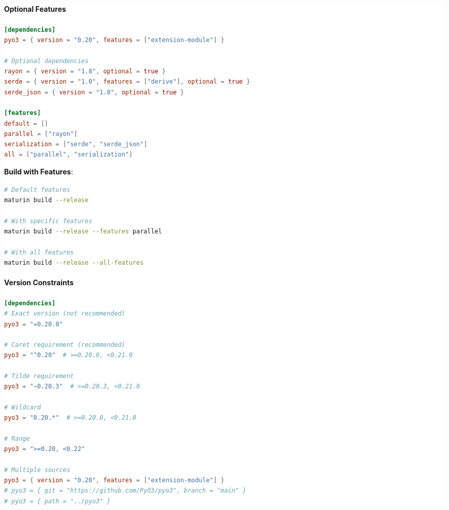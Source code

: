 #### Optional Features

```toml
[dependencies]
pyo3 = { version = "0.20", features = ["extension-module"] }

# Optional dependencies
rayon = { version = "1.8", optional = true }
serde = { version = "1.0", features = ["derive"], optional = true }
serde_json = { version = "1.0", optional = true }

[features]
default = []
parallel = ["rayon"]
serialization = ["serde", "serde_json"]
all = ["parallel", "serialization"]
```

**Build with Features**:
```bash
# Default features
maturin build --release

# With specific features
maturin build --release --features parallel

# With all features
maturin build --release --all-features
```

#### Version Constraints

```toml
[dependencies]
# Exact version (not recommended)
pyo3 = "=0.20.0"

# Caret requirement (recommended)
pyo3 = "^0.20"  # >=0.20.0, <0.21.0

# Tilde requirement
pyo3 = "~0.20.3"  # >=0.20.3, <0.21.0

# Wildcard
pyo3 = "0.20.*"  # >=0.20.0, <0.21.0

# Range
pyo3 = ">=0.20, <0.22"

# Multiple sources
pyo3 = { version = "0.20", features = ["extension-module"] }
# pyo3 = { git = "https://github.com/PyO3/pyo3", branch = "main" }
# pyo3 = { path = "../pyo3" }
```


[Unreleased]: https://github.com/user/repo/compare/v0.1.0...HEAD
[0.1.0]: https://github.com/user/repo/releases/tag/v0.1.0